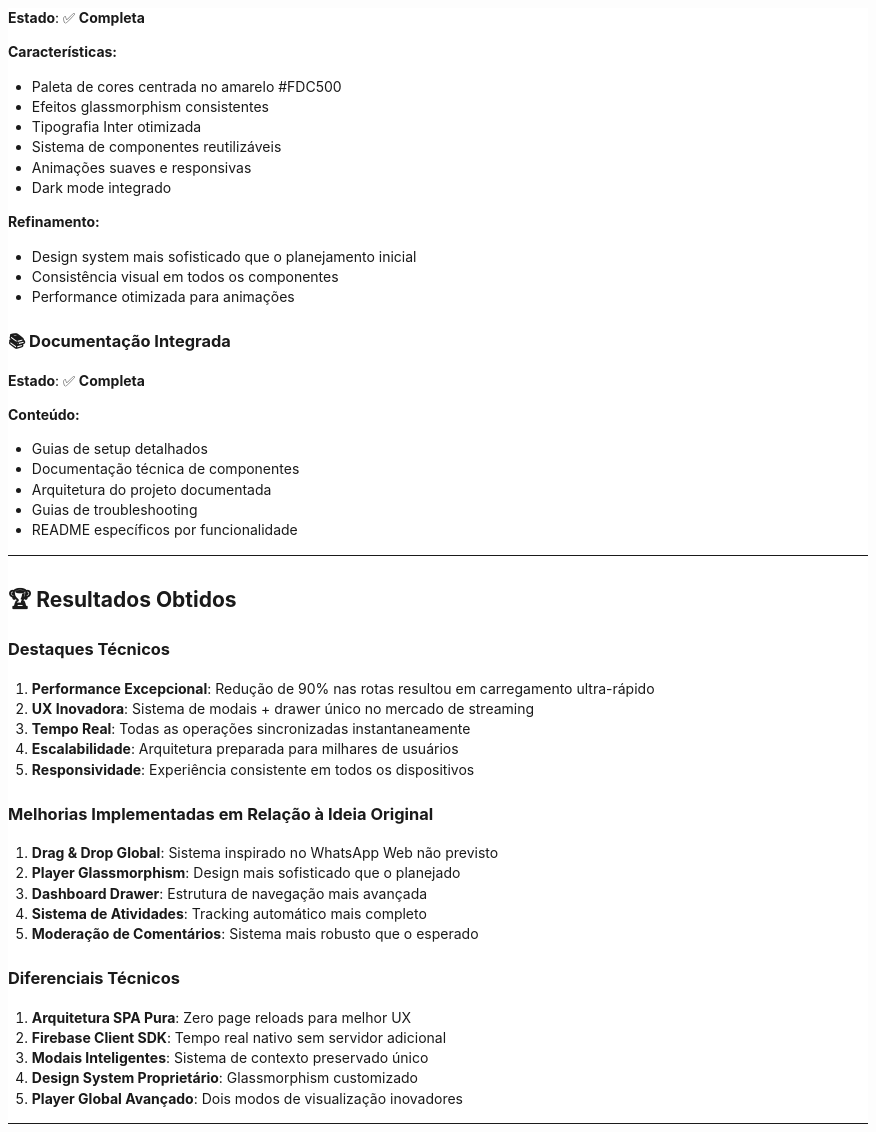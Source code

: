 **Estado**: ✅ **Completa**

**Características:**

- Paleta de cores centrada no amarelo #FDC500
- Efeitos glassmorphism consistentes
- Tipografia Inter otimizada
- Sistema de componentes reutilizáveis
- Animações suaves e responsivas
- Dark mode integrado

**Refinamento:**

- Design system mais sofisticado que o planejamento inicial
- Consistência visual em todos os componentes
- Performance otimizada para animações

### 📚 Documentação Integrada

**Estado**: ✅ **Completa**

**Conteúdo:**

- Guias de setup detalhados
- Documentação técnica de componentes
- Arquitetura do projeto documentada
- Guias de troubleshooting
- README específicos por funcionalidade

---

## 🏆 Resultados Obtidos

### Destaques Técnicos

1. **Performance Excepcional**: Redução de 90% nas rotas resultou em carregamento ultra-rápido
2. **UX Inovadora**: Sistema de modais + drawer único no mercado de streaming
3. **Tempo Real**: Todas as operações sincronizadas instantaneamente
4. **Escalabilidade**: Arquitetura preparada para milhares de usuários
5. **Responsividade**: Experiência consistente em todos os dispositivos

### Melhorias Implementadas em Relação à Ideia Original

1. **Drag & Drop Global**: Sistema inspirado no WhatsApp Web não previsto
2. **Player Glassmorphism**: Design mais sofisticado que o planejado
3. **Dashboard Drawer**: Estrutura de navegação mais avançada
4. **Sistema de Atividades**: Tracking automático mais completo
5. **Moderação de Comentários**: Sistema mais robusto que o esperado

### Diferenciais Técnicos

1. **Arquitetura SPA Pura**: Zero page reloads para melhor UX
2. **Firebase Client SDK**: Tempo real nativo sem servidor adicional
3. **Modais Inteligentes**: Sistema de contexto preservado único
4. **Design System Proprietário**: Glassmorphism customizado
5. **Player Global Avançado**: Dois modos de visualização inovadores

---